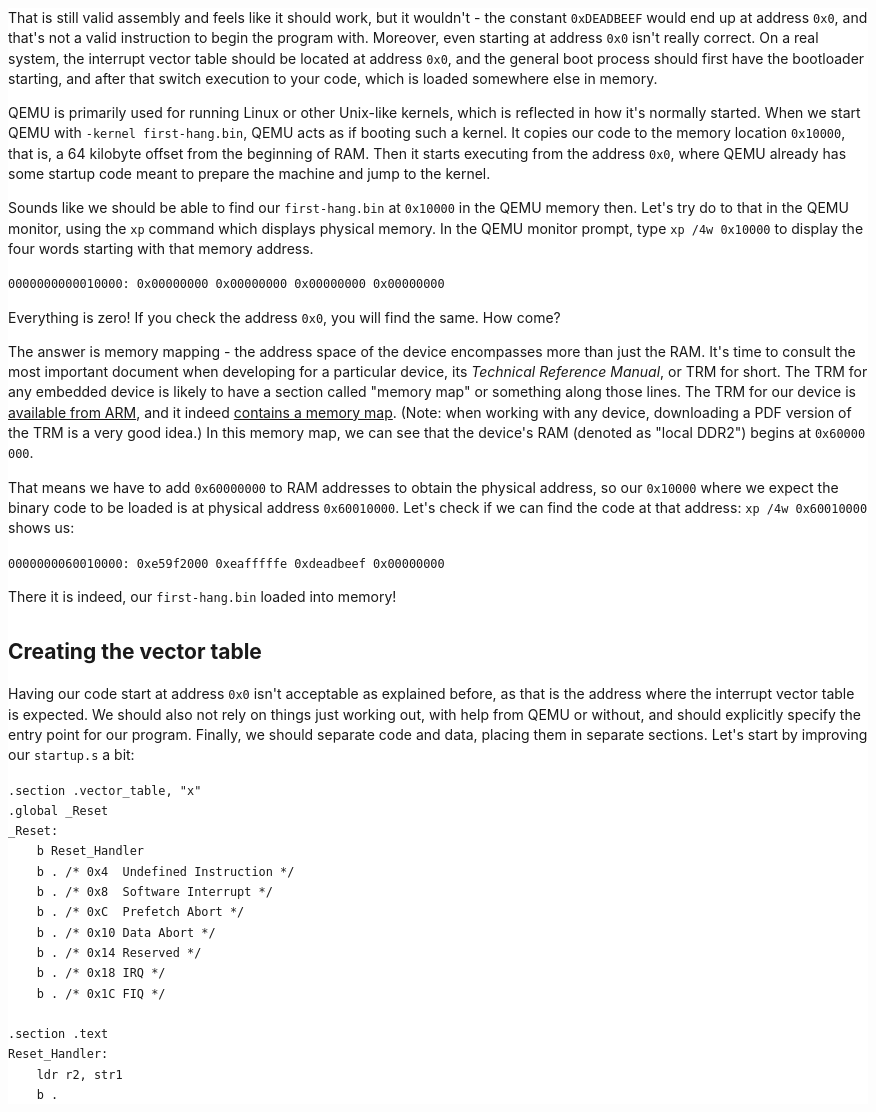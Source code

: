 That is still valid assembly and feels like it should work, but it wouldn't - the constant `0xDEADBEEF` would end up at address `0x0`, and that's not a valid instruction to begin the program with. Moreover, even starting at address `0x0` isn't really correct. On a real system, the interrupt vector table should be located at address `0x0`, and the general boot process should first have the bootloader starting, and after that switch execution to your code, which is loaded somewhere else in memory.

QEMU is primarily used for running Linux or other Unix-like kernels, which is reflected in how it's normally started. When we start QEMU with `-kernel first-hang.bin`, QEMU acts as if booting such a kernel. It copies our code to the memory location `0x10000`, that is, a 64 kilobyte offset from the beginning of RAM. Then it starts executing from the address `0x0`, where QEMU already has some startup code meant to prepare the machine and jump to the kernel. 

Sounds like we should be able to find our `first-hang.bin` at `0x10000` in the QEMU memory then. Let's try do to that in the QEMU monitor, using the `xp` command which displays physical memory. In the QEMU monitor prompt, type `xp /4w 0x10000` to display the four words starting with that memory address.

```
0000000000010000: 0x00000000 0x00000000 0x00000000 0x00000000
```

Everything is zero! If you check the address `0x0`, you will find the same. How come?

The answer is memory mapping - the address space of the device encompasses more than just the RAM. It's time to consult the most important document when developing for a particular device, its *Technical Reference Manual*, or TRM for short. The TRM for any embedded device is likely to have a section called "memory map" or something along those lines. The TRM for our device is [available from ARM](https://developer.arm.com/docs/dui0448/latest/preface), and it indeed [contains a memory map](https://developer.arm.com/docs/dui0448/latest/programmers-model/daughterboard-memory-map). (Note: when working with any device, downloading a PDF version of the TRM is a very good idea.) In this memory map, we can see that the device's RAM (denoted as "local DDR2") begins at `0x60000000`.

That means we have to add `0x60000000` to RAM addresses to obtain the physical address, so our `0x10000` where we expect the binary code to be loaded is at physical address `0x60010000`. Let's check if we can find the code at that address: `xp /4w 0x60010000` shows us:

```
0000000060010000: 0xe59f2000 0xeafffffe 0xdeadbeef 0x00000000
```

There it is indeed, our `first-hang.bin` loaded into memory! 

## Creating the vector table

Having our code start at address `0x0` isn't acceptable as explained before, as that is the address where the interrupt vector table is expected. We should also not rely on things just working out, with help from QEMU or without, and should explicitly specify the entry point for our program. Finally, we should separate code and data, placing them in separate sections. Let's start by improving our `startup.s` a bit:

```
.section .vector_table, "x"
.global _Reset
_Reset:
    b Reset_Handler
    b . /* 0x4  Undefined Instruction */
    b . /* 0x8  Software Interrupt */
    b . /* 0xC  Prefetch Abort */
    b . /* 0x10 Data Abort */
    b . /* 0x14 Reserved */
    b . /* 0x18 IRQ */
    b . /* 0x1C FIQ */

.section .text
Reset_Handler:
    ldr r2, str1
    b .
```